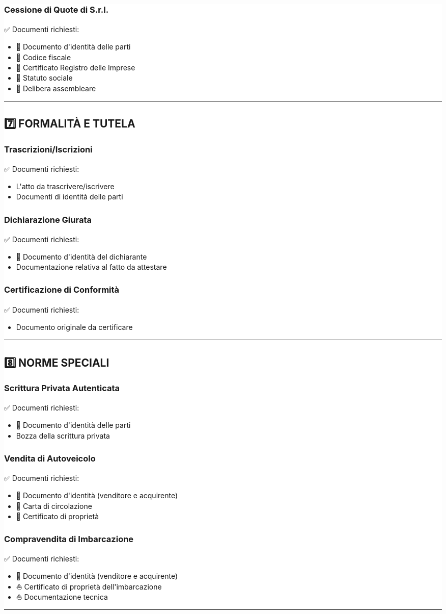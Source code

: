 ### Cessione di Quote di S.r.l.
✅ Documenti richiesti:
- 👤 Documento d'identità delle parti
- 👤 Codice fiscale
- 🏢 Certificato Registro delle Imprese
- 🏢 Statuto sociale
- 🏢 Delibera assembleare

---

## 7️⃣ FORMALITÀ E TUTELA

### Trascrizioni/Iscrizioni
✅ Documenti richiesti:
- L'atto da trascrivere/iscrivere
- Documenti di identità delle parti

### Dichiarazione Giurata
✅ Documenti richiesti:
- 👤 Documento d'identità del dichiarante
- Documentazione relativa al fatto da attestare

### Certificazione di Conformità
✅ Documenti richiesti:
- Documento originale da certificare

---

## 8️⃣ NORME SPECIALI

### Scrittura Privata Autenticata
✅ Documenti richiesti:
- 👤 Documento d'identità delle parti
- Bozza della scrittura privata

### Vendita di Autoveicolo
✅ Documenti richiesti:
- 👤 Documento d'identità (venditore e acquirente)
- 🚗 Carta di circolazione
- 🚗 Certificato di proprietà

### Compravendita di Imbarcazione
✅ Documenti richiesti:
- 👤 Documento d'identità (venditore e acquirente)
- ⛵ Certificato di proprietà dell'imbarcazione
- ⛵ Documentazione tecnica

---
